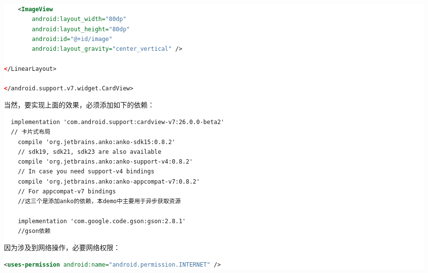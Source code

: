 ```xml
    <ImageView
        android:layout_width="80dp"
        android:layout_height="80dp"
        android:id="@+id/image"
        android:layout_gravity="center_vertical" />

</LinearLayout>

</android.support.v7.widget.CardView>
```
当然，要实现上面的效果，必须添加如下的依赖：
```gdb
  implementation 'com.android.support:cardview-v7:26.0.0-beta2'
  // 卡片式布局
    compile 'org.jetbrains.anko:anko-sdk15:0.8.2'
    // sdk19, sdk21, sdk23 are also available
    compile 'org.jetbrains.anko:anko-support-v4:0.8.2'
    // In case you need support-v4 bindings
    compile 'org.jetbrains.anko:anko-appcompat-v7:0.8.2'
    // For appcompat-v7 bindings
    //这三个是添加anko的依赖，本demo中主要用于异步获取资源
    
    implementation 'com.google.code.gson:gson:2.8.1'
    //gson依赖
```

因为涉及到网络操作，必要网络权限：
```xml
<uses-permission android:name="android.permission.INTERNET" />
```